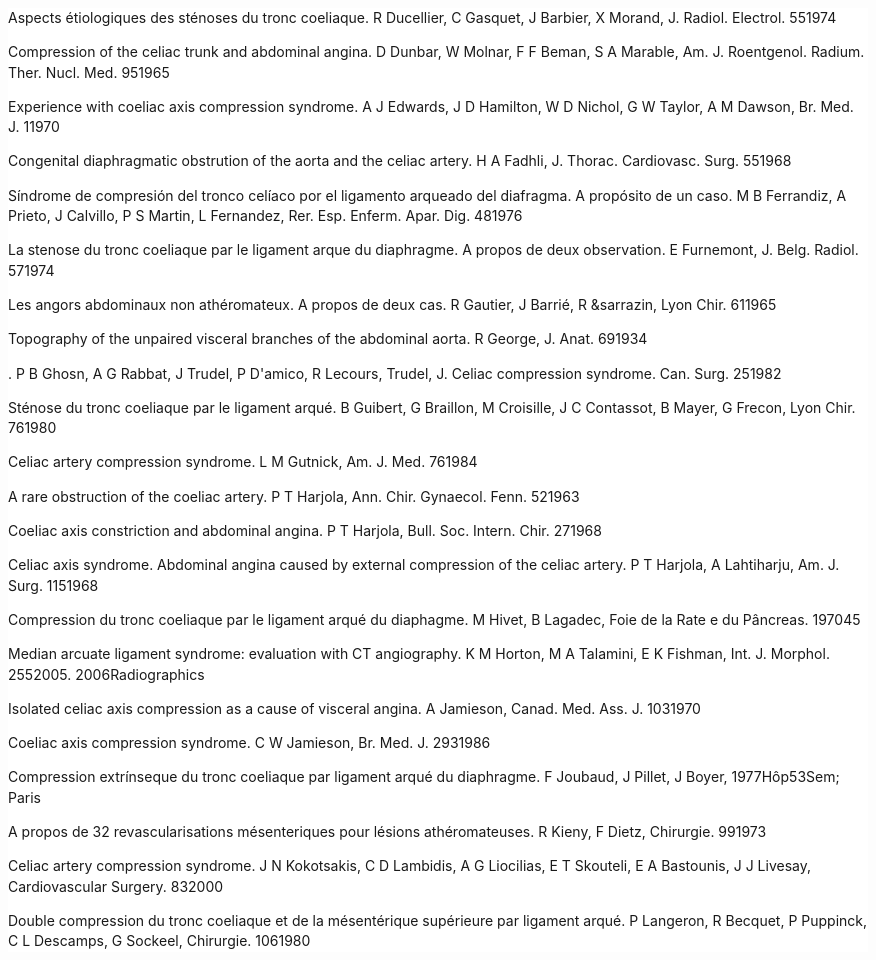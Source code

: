 Aspects étiologiques des sténoses du tronc coeliaque. R Ducellier, C Gasquet, J Barbier, X Morand, J. Radiol. Electrol. 551974

Compression of the celiac trunk and abdominal angina. D Dunbar, W Molnar, F F Beman, S A Marable, Am. J. Roentgenol. Radium. Ther. Nucl. Med. 951965

Experience with coeliac axis compression syndrome. A J Edwards, J D Hamilton, W D Nichol, G W Taylor, A M Dawson, Br. Med. J. 11970

Congenital diaphragmatic obstrution of the aorta and the celiac artery. H A Fadhli, J. Thorac. Cardiovasc. Surg. 551968

Síndrome de compresión del tronco celíaco por el ligamento arqueado del diafragma. A propósito de un caso. M B Ferrandiz, A Prieto, J Calvillo, P S Martin, L Fernandez, Rer. Esp. Enferm. Apar. Dig. 481976

La stenose du tronc coeliaque par le ligament arque du diaphragme. A propos de deux observation. E Furnemont, J. Belg. Radiol. 571974

Les angors abdominaux non athéromateux. A propos de deux cas. R Gautier, J Barrié, R &sarrazin, Lyon Chir. 611965

Topography of the unpaired visceral branches of the abdominal aorta. R George, J. Anat. 691934

. P B Ghosn, A G Rabbat, J Trudel, P D'amico, R Lecours, Trudel, J. Celiac compression syndrome. Can. Surg. 251982

Sténose du tronc coeliaque par le ligament arqué. B Guibert, G Braillon, M Croisille, J C Contassot, B Mayer, G Frecon, Lyon Chir. 761980

Celiac artery compression syndrome. L M Gutnick, Am. J. Med. 761984

A rare obstruction of the coeliac artery. P T Harjola, Ann. Chir. Gynaecol. Fenn. 521963

Coeliac axis constriction and abdominal angina. P T Harjola, Bull. Soc. Intern. Chir. 271968

Celiac axis syndrome. Abdominal angina caused by external compression of the celiac artery. P T Harjola, A Lahtiharju, Am. J. Surg. 1151968

Compression du tronc coeliaque par le ligament arqué du diaphagme. M Hivet, B Lagadec, Foie de la Rate e du Pâncreas. 197045

Median arcuate ligament syndrome: evaluation with CT angiography. K M Horton, M A Talamini, E K Fishman, Int. J. Morphol. 2552005. 2006Radiographics

Isolated celiac axis compression as a cause of visceral angina. A Jamieson, Canad. Med. Ass. J. 1031970

Coeliac axis compression syndrome. C W Jamieson, Br. Med. J. 2931986

Compression extrínseque du tronc coeliaque par ligament arqué du diaphragme. F Joubaud, J Pillet, J Boyer, 1977Hôp53Sem; Paris

A propos de 32 revascularisations mésenteriques pour lésions athéromateuses. R Kieny, F Dietz, Chirurgie. 991973

Celiac artery compression syndrome. J N Kokotsakis, C D Lambidis, A G Liocilias, E T Skouteli, E A Bastounis, J J Livesay, Cardiovascular Surgery. 832000

Double compression du tronc coeliaque et de la mésentérique supérieure par ligament arqué. P Langeron, R Becquet, P Puppinck, C L Descamps, G Sockeel, Chirurgie. 1061980
